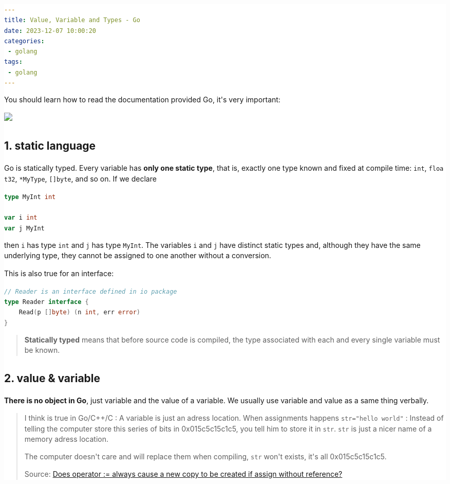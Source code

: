 ```yaml
---
title: Value, Variable and Types - Go
date: 2023-12-07 10:00:20
categories:
 - golang
tags:
 - golang
---
```


You should learn how to read the documentation provided Go, it's very important:

![](https://pub-2a6758f3b2d64ef5bb71ba1601101d35.r2.dev/blogs/2025/01/d8078b517922fcdbc5f3a861c09fa09f.png)

## 1. static language

Go is statically typed. Every variable has **only one static type**, that is, exactly one type known and fixed at compile time: `int`, `float32`, `*MyType`, `[]byte`, and so on. If we declare

```go
type MyInt int

var i int
var j MyInt
```

then `i` has type `int` and `j` has type `MyInt`. The variables `i` and `j` have distinct static types and, although they have the same underlying type, they cannot be assigned to one another without a conversion.

This is also true for an interface:

```go
// Reader is an interface defined in io package
type Reader interface {
    Read(p []byte) (n int, err error)
}
```

> **Statically typed** means that before source code is compiled, the type associated with each and every single variable must be known.

## 2. value & variable

**There is no object in Go**, just variable and the value of a variable. We usually use variable and value as a same thing verbally. 

> I think is true in Go/C++/C :
> A variable is just an adress location. When assignments happens `str="hello world"` : Instead of telling the computer store this series of bits in 0x015c5c15c1c5, you tell him to store it in `str`. `str` is just a nicer name of a memory adress location. 
>
> The computer doesn't care and will replace them when compiling, `str` won't exists, it's all 0x015c5c15c1c5.
>
> Source: [Does operator := always cause a new copy to be created if assign without reference?](https://www.reddit.com/r/golang/comments/6v0aka/comment/dlwwvgn/?utm_source=share&utm_medium=web2x&context=3)
